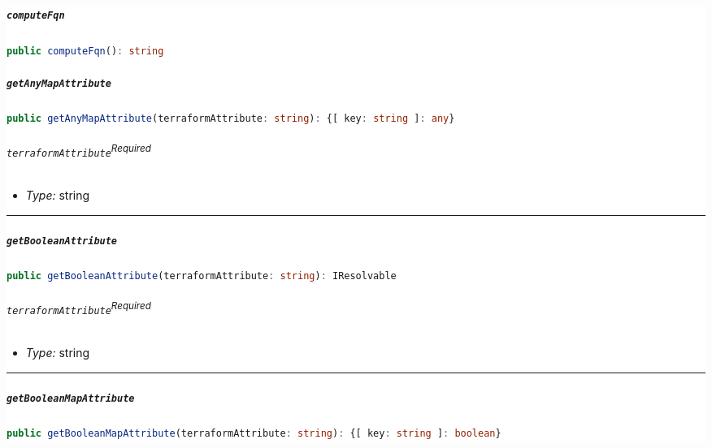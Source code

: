 
##### `computeFqn` <a name="computeFqn" id="rhizo-co-terraform-provider-oci.dataOciIntegrationIntegrationInstance.DataOciIntegrationIntegrationInstanceAttachmentsOutputReference.computeFqn"></a>

```typescript
public computeFqn(): string
```

##### `getAnyMapAttribute` <a name="getAnyMapAttribute" id="rhizo-co-terraform-provider-oci.dataOciIntegrationIntegrationInstance.DataOciIntegrationIntegrationInstanceAttachmentsOutputReference.getAnyMapAttribute"></a>

```typescript
public getAnyMapAttribute(terraformAttribute: string): {[ key: string ]: any}
```

###### `terraformAttribute`<sup>Required</sup> <a name="terraformAttribute" id="rhizo-co-terraform-provider-oci.dataOciIntegrationIntegrationInstance.DataOciIntegrationIntegrationInstanceAttachmentsOutputReference.getAnyMapAttribute.parameter.terraformAttribute"></a>

- *Type:* string

---

##### `getBooleanAttribute` <a name="getBooleanAttribute" id="rhizo-co-terraform-provider-oci.dataOciIntegrationIntegrationInstance.DataOciIntegrationIntegrationInstanceAttachmentsOutputReference.getBooleanAttribute"></a>

```typescript
public getBooleanAttribute(terraformAttribute: string): IResolvable
```

###### `terraformAttribute`<sup>Required</sup> <a name="terraformAttribute" id="rhizo-co-terraform-provider-oci.dataOciIntegrationIntegrationInstance.DataOciIntegrationIntegrationInstanceAttachmentsOutputReference.getBooleanAttribute.parameter.terraformAttribute"></a>

- *Type:* string

---

##### `getBooleanMapAttribute` <a name="getBooleanMapAttribute" id="rhizo-co-terraform-provider-oci.dataOciIntegrationIntegrationInstance.DataOciIntegrationIntegrationInstanceAttachmentsOutputReference.getBooleanMapAttribute"></a>

```typescript
public getBooleanMapAttribute(terraformAttribute: string): {[ key: string ]: boolean}
```
